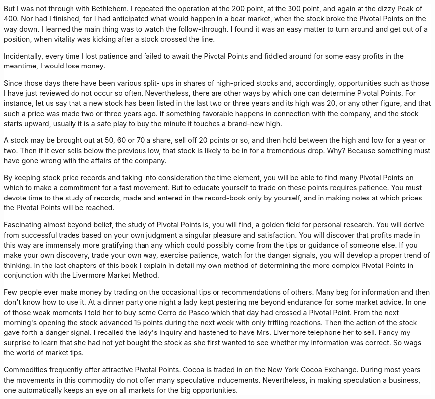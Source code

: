 
But I was not through with Bethlehem. I repeated the operation at the 200 point, at the 300 point, and again at the dizzy Peak of 400. Nor had I finished, for I had anticipated what would happen in a bear market, when the stock broke the Pivotal Points on the way down. I learned the main thing was to watch the follow-through. I found it was an easy matter to turn around and get out of a position, when vitality was kicking after a stock crossed the line.


Incidentally, every time I lost patience and failed to await the Pivotal Points and fiddled around for some easy profits in the meantime, I would lose money.


Since those days there have been various split- ups in shares of high-priced stocks and, accordingly, opportunities such as those I have just reviewed do not occur so often. Nevertheless, there are other ways by which one can determine Pivotal Points. For instance, let us say that a new stock has been listed in the last two or three years and its high was 20, or any other figure, and that such a price was made two or three years ago. If something favorable happens in connection with the company, and the stock starts upward, usually it is a safe play to buy the minute it touches a brand-new high.


A stock may be brought out at 50, 60 or 70 a share, sell off 20 points or so, and then hold between the high and low for a year or two. Then if it ever sells below the previous low, that stock is likely to be in for a tremendous drop. Why? Because something must have gone wrong with the affairs of the company.


By keeping stock price records and taking into consideration the time element, you will be able to find many Pivotal Points on which to make a commitment for a fast movement. But to educate yourself to trade on these points requires patience. You must devote time to the study of records, made and entered in the record-book only by yourself, and in making notes at which prices the Pivotal Points will be reached.


Fascinating almost beyond belief, the study of Pivotal Points is, you will find, a golden field for personal research. You will derive from successful trades based on your own judgment a singular pleasure and satisfaction. You will discover that profits made in this way are immensely more gratifying than any which could possibly come from the tips or guidance of someone else. If you make your own discovery, trade your own way, exercise patience, watch for the danger signals, you will develop a proper trend of thinking. In the last chapters of this book I explain in detail my own method of determining the more complex Pivotal Points in conjunction with the Livermore Market Method.


Few people ever make money by trading on the occasional tips or recommendations of others. Many beg for information and then don't know how to use it. At a dinner party one night a lady kept pestering me beyond endurance for some market advice. In one of those weak moments I told her to buy some Cerro de Pasco which that day had crossed a Pivotal Point. From the next morning's opening the stock advanced 15 points during the next week with only trifling reactions. Then the action of the stock gave forth a danger signal. I recalled the lady's inquiry and hastened to have Mrs. Livermore telephone her to sell. Fancy my surprise to learn that she had not yet bought the stock as she first wanted to see whether my information was correct. So wags the world of market tips.


Commodities frequently offer attractive Pivotal Points. Cocoa is traded in on the New York Cocoa Exchange. During most years the movements in this commodity do not offer many speculative inducements. Nevertheless, in making speculation a business, one automatically keeps an eye on all markets for the big opportunities.
